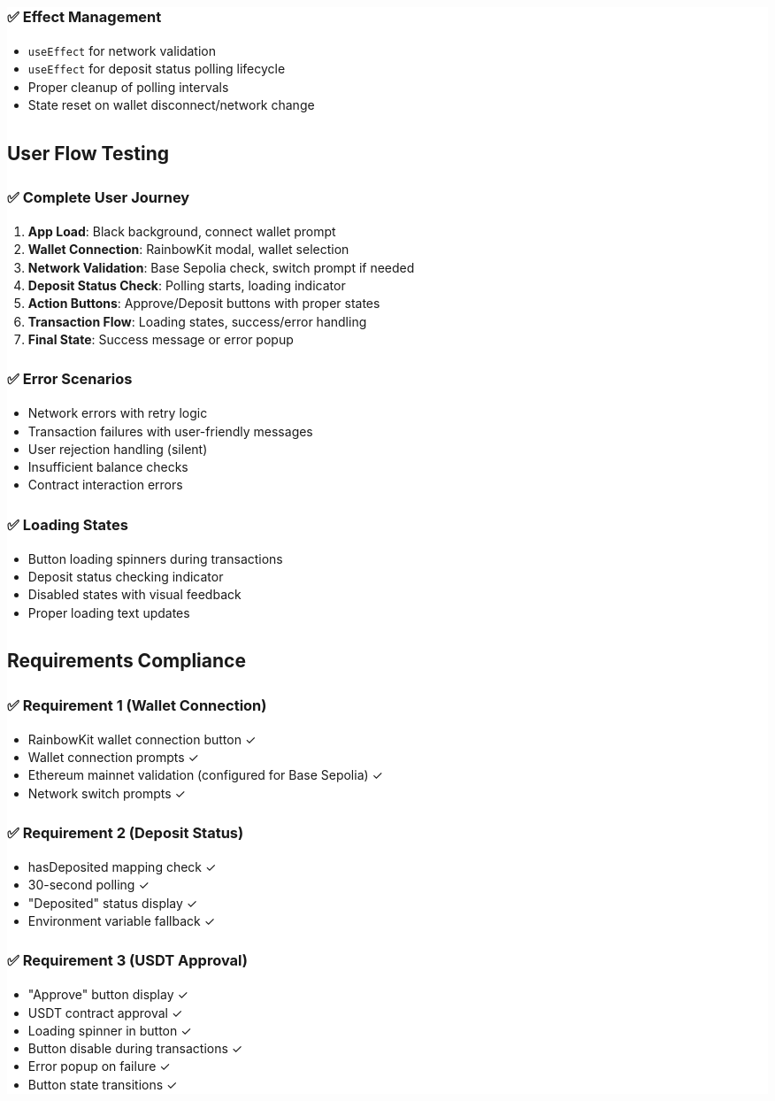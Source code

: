 ### ✅ Effect Management
- `useEffect` for network validation
- `useEffect` for deposit status polling lifecycle
- Proper cleanup of polling intervals
- State reset on wallet disconnect/network change

## User Flow Testing

### ✅ Complete User Journey
1. **App Load**: Black background, connect wallet prompt
2. **Wallet Connection**: RainbowKit modal, wallet selection
3. **Network Validation**: Base Sepolia check, switch prompt if needed
4. **Deposit Status Check**: Polling starts, loading indicator
5. **Action Buttons**: Approve/Deposit buttons with proper states
6. **Transaction Flow**: Loading states, success/error handling
7. **Final State**: Success message or error popup

### ✅ Error Scenarios
- Network errors with retry logic
- Transaction failures with user-friendly messages
- User rejection handling (silent)
- Insufficient balance checks
- Contract interaction errors

### ✅ Loading States
- Button loading spinners during transactions
- Deposit status checking indicator
- Disabled states with visual feedback
- Proper loading text updates

## Requirements Compliance

### ✅ Requirement 1 (Wallet Connection)
- RainbowKit wallet connection button ✓
- Wallet connection prompts ✓
- Ethereum mainnet validation (configured for Base Sepolia) ✓
- Network switch prompts ✓

### ✅ Requirement 2 (Deposit Status)
- hasDeposited mapping check ✓
- 30-second polling ✓
- "Deposited" status display ✓
- Environment variable fallback ✓

### ✅ Requirement 3 (USDT Approval)
- "Approve" button display ✓
- USDT contract approval ✓
- Loading spinner in button ✓
- Button disable during transactions ✓
- Error popup on failure ✓
- Button state transitions ✓
